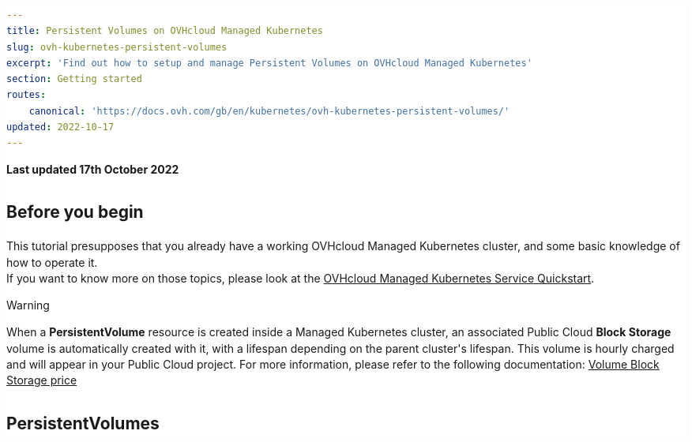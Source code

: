 ```yaml
---
title: Persistent Volumes on OVHcloud Managed Kubernetes
slug: ovh-kubernetes-persistent-volumes
excerpt: 'Find out how to setup and manage Persistent Volumes on OVHcloud Managed Kubernetes'
section: Getting started
routes:
    canonical: 'https://docs.ovh.com/gb/en/kubernetes/ovh-kubernetes-persistent-volumes/'
updated: 2022-10-17
---
```


<style>
 pre {
     font-size: 14px;
 }
 pre.console {
   background-color: #300A24; 
   color: #ccc;
   font-family: monospace;
   padding: 5px;
   margin-bottom: 5px;
 }
 pre.console code {
   border: solid 0px transparent;
   font-family: monospace !important;
   font-size: 0.75em;
   color: #ccc;
 }
 .small {
     font-size: 0.75em;
 }
</style>

**Last updated 17th October 2022**

## Before you begin

This tutorial presupposes that you already have a working OVHcloud Managed Kubernetes cluster, and some basic knowledge of how to operate it.  
If you want to know more on those topics, please look at the [OVHcloud Managed Kubernetes Service Quickstart](../deploying-hello-world/).

> [!warning]
> When a __PersistentVolume__ resource is created inside a Managed Kubernetes cluster, an associated Public Cloud __Block Storage__ volume is automatically created with it, with a lifespan depending on the parent cluster's lifespan.
> This volume is hourly charged and will appear in your Public Cloud project. For more information, please refer to the following documentation: [Volume Block Storage price](https://www.ovhcloud.com/pl/public-cloud/prices/#storage)

## PersistentVolumes
